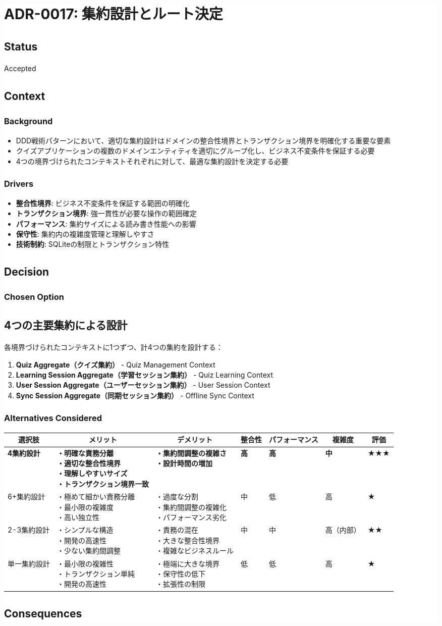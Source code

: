 # ADR-0017: 集約設計とルート決定

## Status

Accepted

## Context

### Background

- DDD戦術パターンにおいて、適切な集約設計はドメインの整合性境界とトランザクション境界を明確化する重要な要素
- クイズアプリケーションの複数のドメインエンティティを適切にグループ化し、ビジネス不変条件を保証する必要
- 4つの境界づけられたコンテキストそれぞれに対して、最適な集約設計を決定する必要

### Drivers

- **整合性境界**: ビジネス不変条件を保証する範囲の明確化
- **トランザクション境界**: 強一貫性が必要な操作の範囲確定
- **パフォーマンス**: 集約サイズによる読み書き性能への影響
- **保守性**: 集約内の複雑度管理と理解しやすさ
- **技術制約**: SQLiteの制限とトランザクション特性

## Decision

### Chosen Option

## 4つの主要集約による設計

各境界づけられたコンテキストに1つずつ、計4つの集約を設計する：

1. **Quiz Aggregate（クイズ集約）** - Quiz Management Context
2. **Learning Session Aggregate（学習セッション集約）** - Quiz Learning Context
3. **User Session Aggregate（ユーザーセッション集約）** - User Session Context
4. **Sync Session Aggregate（同期セッション集約）** - Offline Sync Context

### Alternatives Considered

| 選択肢 | メリット | デメリット | 整合性 | パフォーマンス | 複雑度 | 評価 |
|--------|----------|------------|--------|-------------|--------|------|
| **4集約設計** | **・明確な責務分離**<br>**・適切な整合性境界**<br>**・理解しやすいサイズ**<br>**・トランザクション境界一致** | **・集約間調整の複雑さ**<br>**・設計時間の増加** | **高** | **高** | **中** | **★★★** |
| 6+集約設計 | ・極めて細かい責務分離<br>・最小限の複雑度<br>・高い独立性 | ・過度な分割<br>・集約間調整の複雑化<br>・パフォーマンス劣化 | 中 | 低 | 高 | ★ |
| 2-3集約設計 | ・シンプルな構造<br>・開発の高速性<br>・少ない集約間調整 | ・責務の混在<br>・大きな整合性境界<br>・複雑なビジネスルール | 中 | 中 | 高（内部） | ★★ |
| 単一集約設計 | ・最小限の複雑性<br>・トランザクション単純<br>・開発の高速性 | ・極端に大きな境界<br>・保守性の低下<br>・拡張性の制限 | 低 | 低 | 高 | ★ |

## Consequences
